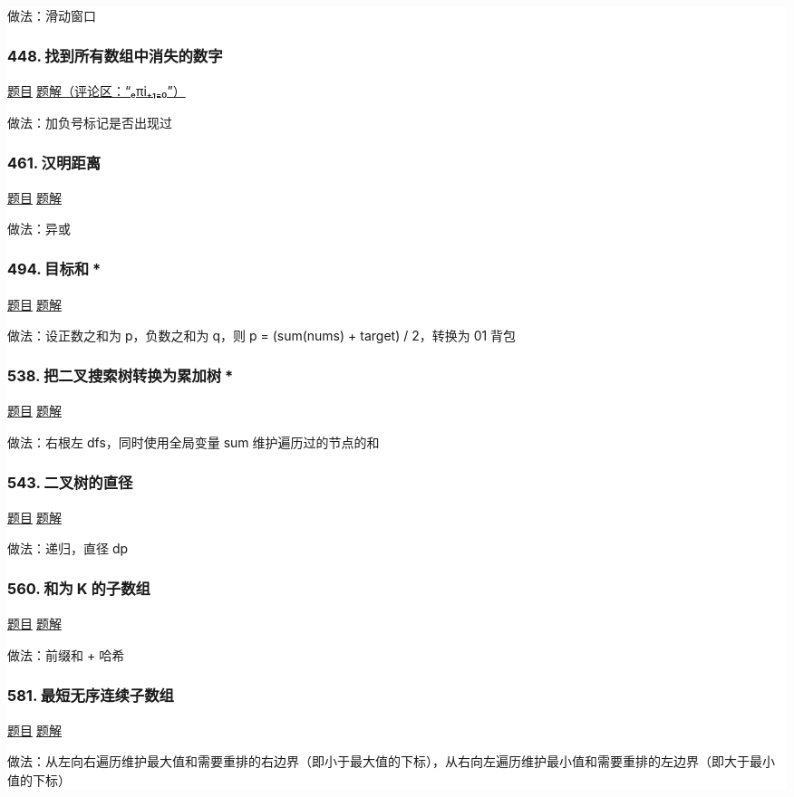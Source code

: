 做法：滑动窗口


### 448. 找到所有数组中消失的数字
[题目](https://leetcode.cn/problems/find-all-numbers-disappeared-in-an-array)
[题解（评论区：“ₑπi₊₁₌₀”）](https://leetcode.cn/problems/find-all-numbers-disappeared-in-an-array/solutions/601946/zhao-dao-suo-you-shu-zu-zhong-xiao-shi-d-mabl)

做法：加负号标记是否出现过


### 461. 汉明距离
[题目](https://leetcode.cn/problems/hamming-distance)
[题解](https://leetcode.cn/problems/hamming-distance/submissions/638206998)

做法：异或


### 494. 目标和 *
[题目](https://leetcode.cn/problems/target-sum)
[题解](https://leetcode.cn/problems/target-sum/solutions/2119041/jiao-ni-yi-bu-bu-si-kao-dong-tai-gui-hua-s1cx/)

做法：设正数之和为 p，负数之和为 q，则 p = (sum(nums) + target) / 2，转换为 01 背包


### 538. 把二叉搜索树转换为累加树 *
[题目](https://leetcode.cn/problems/convert-bst-to-greater-tree)
[题解](https://leetcode.cn/problems/convert-bst-to-greater-tree/solutions/2552803/jian-ji-xie-fa-li-yong-er-cha-sou-suo-sh-lz3i)

做法：右根左 dfs，同时使用全局变量 sum 维护遍历过的节点的和


### 543. 二叉树的直径
[题目](https://leetcode.cn/problems/diameter-of-binary-tree/)
[题解](https://leetcode.cn/problems/diameter-of-binary-tree/solutions/2227017/shi-pin-che-di-zhang-wo-zhi-jing-dpcong-taqma/)

做法：递归，直径 dp


### 560. 和为 K 的子数组
[题目](https://leetcode.cn/problems/subarray-sum-equals-k)
[题解](https://leetcode.cn/problems/subarray-sum-equals-k/solutions/2781031/qian-zhui-he-ha-xi-biao-cong-liang-ci-bi-4mwr/)

做法：前缀和 + 哈希


### 581. 最短无序连续子数组
[题目](https://leetcode.cn/problems/shortest-unsorted-continuous-subarray)
[题解](https://leetcode.cn/problems/shortest-unsorted-continuous-subarray/solutions/422614/si-lu-qing-xi-ming-liao-kan-bu-dong-bu-cun-zai-de-/)

做法：从左向右遍历维护最大值和需要重排的右边界（即小于最大值的下标），从右向左遍历维护最小值和需要重排的左边界（即大于最小值的下标）
